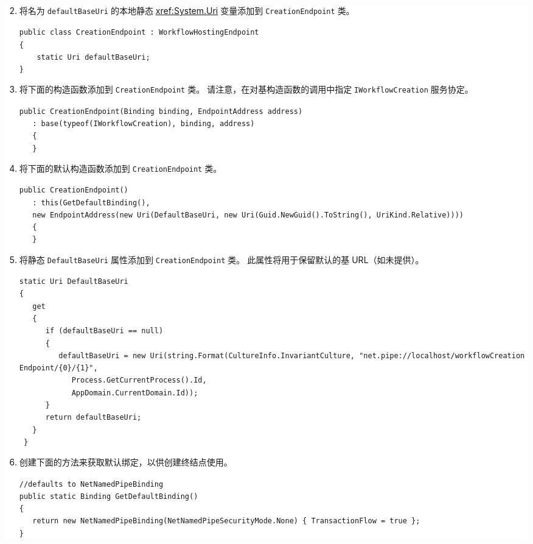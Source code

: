 2.  将名为 `defaultBaseUri` 的本地静态 <xref:System.Uri> 变量添加到 `CreationEndpoint` 类。  
  
    ```  
    public class CreationEndpoint : WorkflowHostingEndpoint  
    {  
        static Uri defaultBaseUri;  
    }  
    ```  
  
3.  将下面的构造函数添加到 `CreationEndpoint` 类。  请注意，在对基构造函数的调用中指定 `IWorkflowCreation` 服务协定。  
  
    ```  
    public CreationEndpoint(Binding binding, EndpointAddress address)  
       : base(typeof(IWorkflowCreation), binding, address)  
       {  
       }  
    ```  
  
4.  将下面的默认构造函数添加到 `CreationEndpoint` 类。  
  
    ```  
    public CreationEndpoint()  
       : this(GetDefaultBinding(),  
       new EndpointAddress(new Uri(DefaultBaseUri, new Uri(Guid.NewGuid().ToString(), UriKind.Relative))))  
       {  
       }  
    ```  
  
5.  将静态 `DefaultBaseUri` 属性添加到 `CreationEndpoint` 类。  此属性将用于保留默认的基 URL（如未提供）。  
  
    ```  
    static Uri DefaultBaseUri  
    {  
       get  
       {  
          if (defaultBaseUri == null)  
          {  
             defaultBaseUri = new Uri(string.Format(CultureInfo.InvariantCulture, "net.pipe://localhost/workflowCreationEndpoint/{0}/{1}",  
                Process.GetCurrentProcess().Id,  
                AppDomain.CurrentDomain.Id));  
          }  
          return defaultBaseUri;  
       }  
     }  
    ```  
  
6.  创建下面的方法来获取默认绑定，以供创建终结点使用。  
  
    ```  
    //defaults to NetNamedPipeBinding  
    public static Binding GetDefaultBinding()  
    {  
       return new NetNamedPipeBinding(NetNamedPipeSecurityMode.None) { TransactionFlow = true };  
    }  
    ```  
  